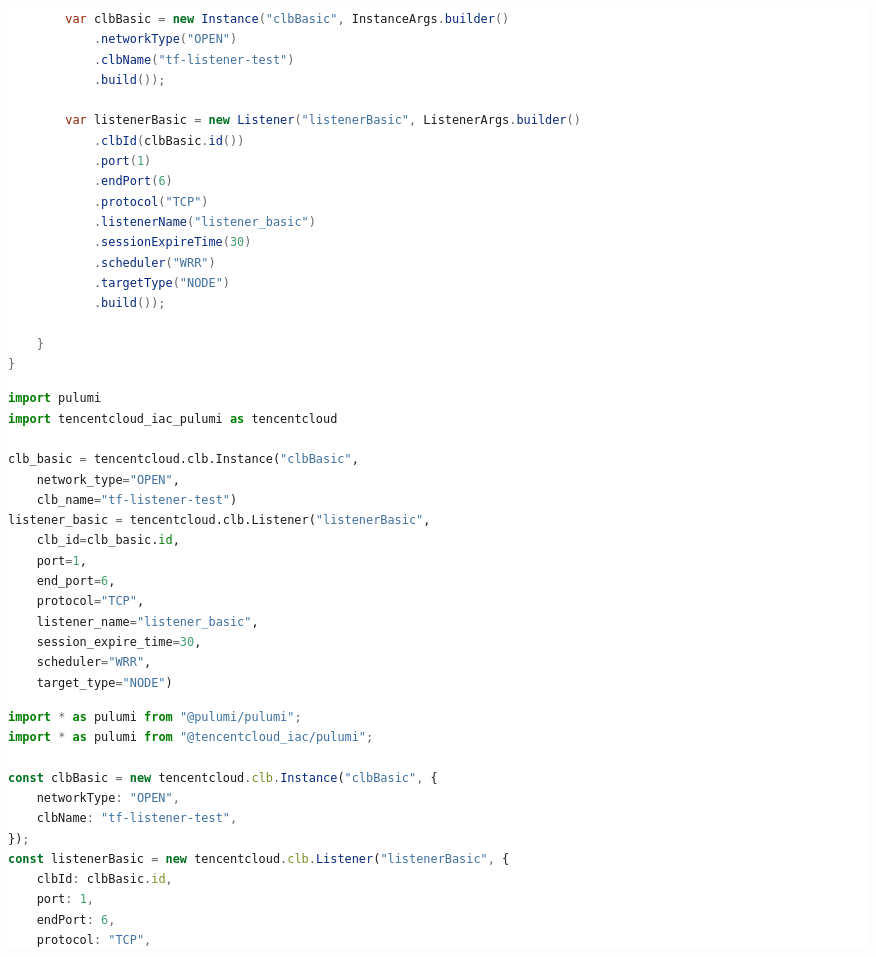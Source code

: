 ```java
        var clbBasic = new Instance("clbBasic", InstanceArgs.builder()        
            .networkType("OPEN")
            .clbName("tf-listener-test")
            .build());

        var listenerBasic = new Listener("listenerBasic", ListenerArgs.builder()        
            .clbId(clbBasic.id())
            .port(1)
            .endPort(6)
            .protocol("TCP")
            .listenerName("listener_basic")
            .sessionExpireTime(30)
            .scheduler("WRR")
            .targetType("NODE")
            .build());

    }
}
```


</pulumi-choosable>
</div>


<div>
<pulumi-choosable type="language" values="python">

```python
import pulumi
import tencentcloud_iac_pulumi as tencentcloud

clb_basic = tencentcloud.clb.Instance("clbBasic",
    network_type="OPEN",
    clb_name="tf-listener-test")
listener_basic = tencentcloud.clb.Listener("listenerBasic",
    clb_id=clb_basic.id,
    port=1,
    end_port=6,
    protocol="TCP",
    listener_name="listener_basic",
    session_expire_time=30,
    scheduler="WRR",
    target_type="NODE")
```


</pulumi-choosable>
</div>


<div>
<pulumi-choosable type="language" values="typescript">


```typescript
import * as pulumi from "@pulumi/pulumi";
import * as pulumi from "@tencentcloud_iac/pulumi";

const clbBasic = new tencentcloud.clb.Instance("clbBasic", {
    networkType: "OPEN",
    clbName: "tf-listener-test",
});
const listenerBasic = new tencentcloud.clb.Listener("listenerBasic", {
    clbId: clbBasic.id,
    port: 1,
    endPort: 6,
    protocol: "TCP",
```